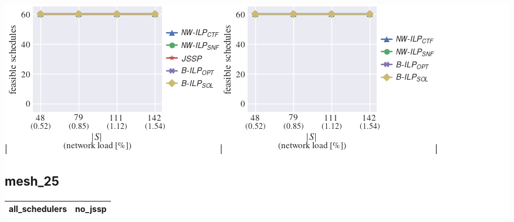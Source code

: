 |![line_24](./all_schedulers/TC-SSS_line_24__l_schedab.png "line_24")|![line_24](./no_jssp/TC-SSS_line_24__l_schedab.png "line_24")|

## mesh_25

|all_schedulers|no_jssp|
|:---:|:---:|